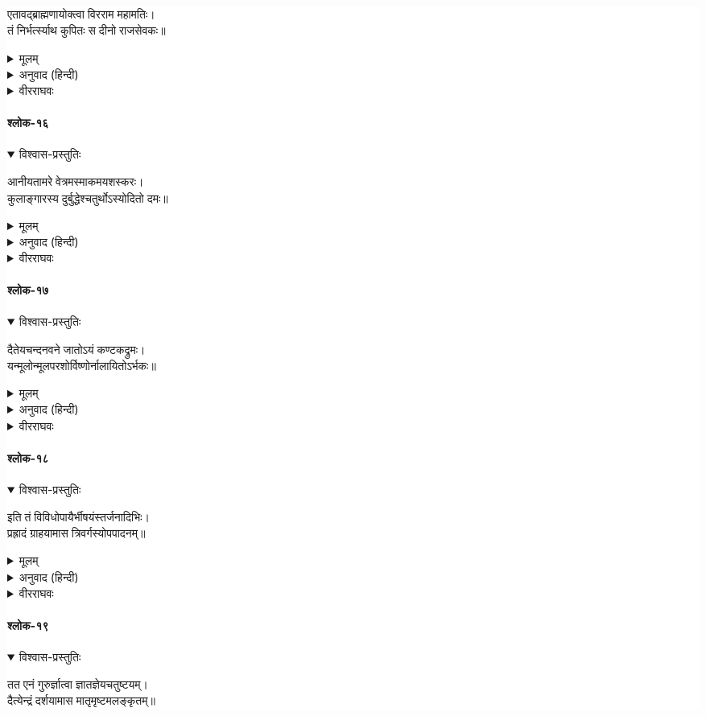 एतावद‍्ब्राह्मणायोक्त्वा विरराम महामतिः।  
तं निर्भर्त्स्याथ कुपितः स दीनो राजसेवकः॥
</details>

<details><summary>मूलम्</summary></details>

<details><summary>अनुवाद (हिन्दी)</summary></details>

<details><summary>वीरराघवः</summary></details>

#### श्लोक-१६


<details open><summary>विश्वास-प्रस्तुतिः</summary>

आनीयतामरे वेत्रमस्माकमयशस्करः।  
कुलाङ्गारस्य दुर्बुद्धेश्चतुर्थोऽस्योदितो दमः॥
</details>

<details><summary>मूलम्</summary></details>

<details><summary>अनुवाद (हिन्दी)</summary></details>

<details><summary>वीरराघवः</summary></details>

#### श्लोक-१७


<details open><summary>विश्वास-प्रस्तुतिः</summary>

दैतेयचन्दनवने जातोऽयं कण्टकद्रुमः।  
यन्मूलोन्मूलपरशोर्विष्णोर्नालायितोऽर्भकः॥
</details>

<details><summary>मूलम्</summary></details>

<details><summary>अनुवाद (हिन्दी)</summary></details>

<details><summary>वीरराघवः</summary></details>

#### श्लोक-१८


<details open><summary>विश्वास-प्रस्तुतिः</summary>

इति तं विविधोपायैर्भीषयंस्तर्जनादिभिः।  
प्रह्रादं ग्राहयामास त्रिवर्गस्योपपादनम्॥
</details>

<details><summary>मूलम्</summary></details>

<details><summary>अनुवाद (हिन्दी)</summary></details>

<details><summary>वीरराघवः</summary></details>

#### श्लोक-१९


<details open><summary>विश्वास-प्रस्तुतिः</summary>

तत एनं गुरुर्ज्ञात्वा ज्ञातज्ञेयचतुष्टयम्।  
दैत्येन्द्रं दर्शयामास मातृमृष्टमलङ्कृतम्॥
</details>

